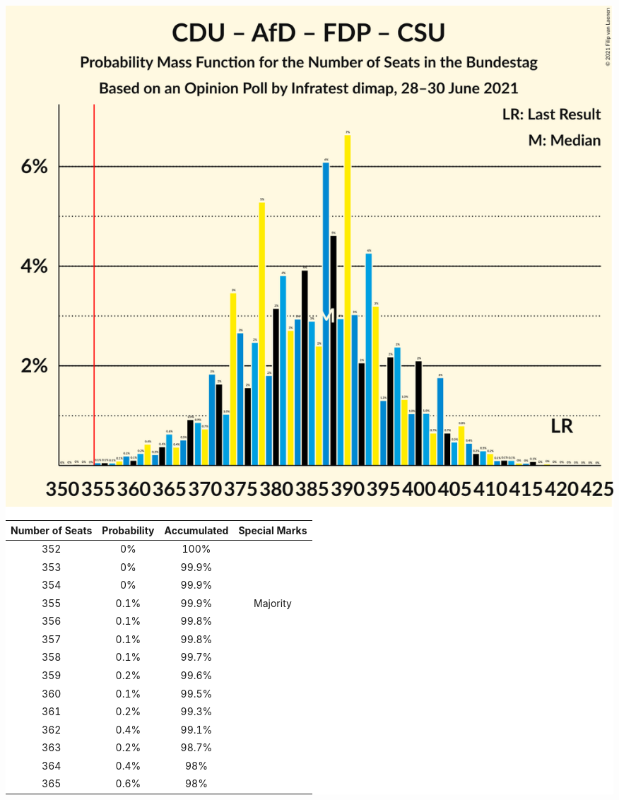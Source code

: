 ![Graph with seats probability mass function not yet produced](2021-06-30-Infratestdimap-coalitions-seats-pmf-cdu–afd–fdp–csu.png "Seats Probability Mass Function")

| Number of Seats | Probability | Accumulated | Special Marks |
|:---------------:|:-----------:|:-----------:|:-------------:|
| 352 | 0% | 100% |  |
| 353 | 0% | 99.9% |  |
| 354 | 0% | 99.9% |  |
| 355 | 0.1% | 99.9% | Majority |
| 356 | 0.1% | 99.8% |  |
| 357 | 0.1% | 99.8% |  |
| 358 | 0.1% | 99.7% |  |
| 359 | 0.2% | 99.6% |  |
| 360 | 0.1% | 99.5% |  |
| 361 | 0.2% | 99.3% |  |
| 362 | 0.4% | 99.1% |  |
| 363 | 0.2% | 98.7% |  |
| 364 | 0.4% | 98% |  |
| 365 | 0.6% | 98% |  |